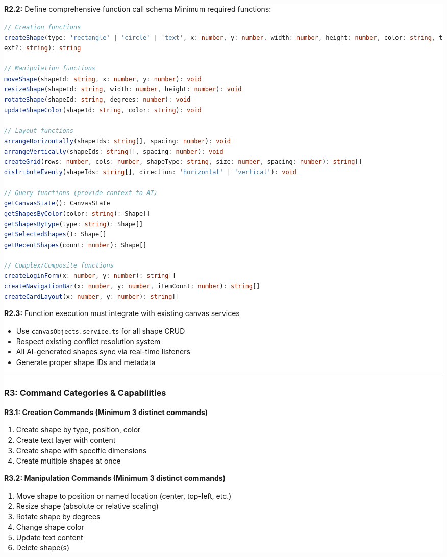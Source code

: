 **R2.2:** Define comprehensive function call schema
Minimum required functions:

```typescript
// Creation functions
createShape(type: 'rectangle' | 'circle' | 'text', x: number, y: number, width: number, height: number, color: string, text?: string): string

// Manipulation functions
moveShape(shapeId: string, x: number, y: number): void
resizeShape(shapeId: string, width: number, height: number): void
rotateShape(shapeId: string, degrees: number): void
updateShapeColor(shapeId: string, color: string): void

// Layout functions
arrangeHorizontally(shapeIds: string[], spacing: number): void
arrangeVertically(shapeIds: string[], spacing: number): void
createGrid(rows: number, cols: number, shapeType: string, size: number, spacing: number): string[]
distributeEvenly(shapeIds: string[], direction: 'horizontal' | 'vertical'): void

// Query functions (provide context to AI)
getCanvasState(): CanvasState
getShapesByColor(color: string): Shape[]
getShapesByType(type: string): Shape[]
getSelectedShapes(): Shape[]
getRecentShapes(count: number): Shape[]

// Complex/Composite functions
createLoginForm(x: number, y: number): string[]
createNavigationBar(x: number, y: number, itemCount: number): string[]
createCardLayout(x: number, y: number): string[]
```

**R2.3:** Function execution must integrate with existing canvas services
- Use `canvasObjects.service.ts` for all shape CRUD
- Respect existing conflict resolution system
- All AI-generated shapes sync via real-time listeners
- Generate proper shape IDs and metadata

---

### R3: Command Categories & Capabilities

**R3.1: Creation Commands (Minimum 3 distinct commands)**
1. Create shape by type, position, color
2. Create text layer with content
3. Create shape with specific dimensions
4. Create multiple shapes at once

**R3.2: Manipulation Commands (Minimum 3 distinct commands)**
1. Move shape to position or named location (center, top-left, etc.)
2. Resize shape (absolute or relative scaling)
3. Rotate shape by degrees
4. Change shape color
5. Update text content
6. Delete shape(s)
